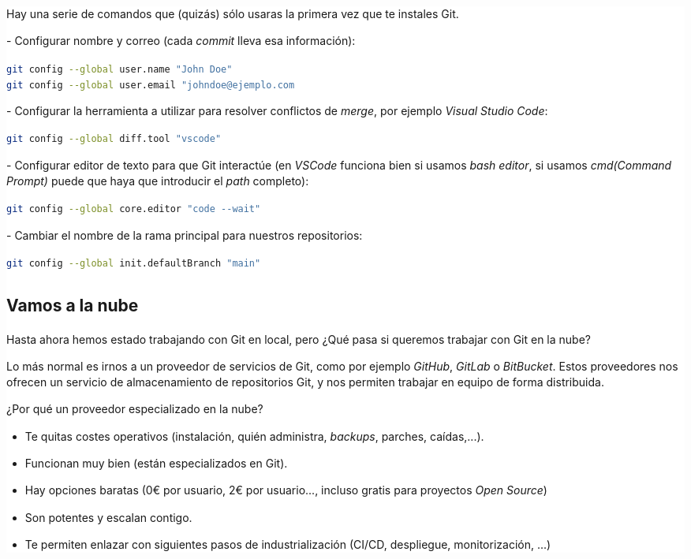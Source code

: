 Hay una serie de comandos que (quizás) sólo usaras la primera vez que te instales Git.

\- Configurar nombre y correo (cada *commit* lleva esa información):

```bash
git config --global user.name "John Doe"
git config --global user.email "johndoe@ejemplo.com
```

\- Configurar la herramienta a utilizar para resolver conflictos de *merge*, por ejemplo _Visual Studio Code_:

```bash
git config --global diff.tool "vscode"
```

\- Configurar editor de texto para que Git interactúe (en *VSCode* funciona bien si usamos _bash editor_, si usamos _cmd(Command Prompt)_ puede que haya que introducir el _path_ completo):

```bash
git config --global core.editor "code --wait"
```

\- Cambiar el nombre de la rama principal para nuestros repositorios:

```bash
git config --global init.defaultBranch "main"
```

## Vamos a la nube

Hasta ahora hemos estado trabajando con Git en local, pero ¿Qué pasa si queremos trabajar con Git en la nube?

Lo más normal es irnos a un proveedor de servicios de Git, como por ejemplo _GitHub_, _GitLab_ o _BitBucket_. Estos proveedores nos ofrecen un servicio de almacenamiento de repositorios Git, y nos permiten trabajar en equipo de forma distribuida.

¿Por qué un proveedor especializado en la nube?

- Te quitas costes operativos (instalación, quién administra, *backups*, parches, caídas,...).

- Funcionan muy bien (están especializados en Git).

- Hay opciones baratas (0€ por usuario, 2€ por usuario..., incluso gratis para proyectos *Open Source*)

- Son potentes y escalan contigo.

- Te permiten enlazar con siguientes pasos de industrialización (CI/CD, despliegue, monitorización, ...)
